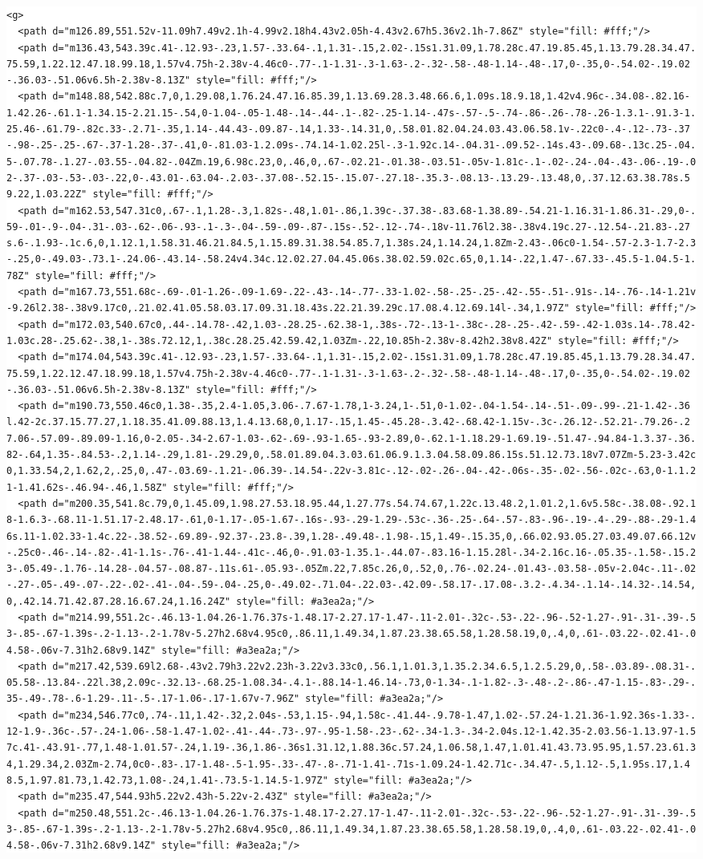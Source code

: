     <g>
      <path d="m126.89,551.52v-11.09h7.49v2.1h-4.99v2.18h4.43v2.05h-4.43v2.67h5.36v2.1h-7.86Z" style="fill: #fff;"/>
      <path d="m136.43,543.39c.41-.12.93-.23,1.57-.33.64-.1,1.31-.15,2.02-.15s1.31.09,1.78.28c.47.19.85.45,1.13.79.28.34.47.75.59,1.22.12.47.18.99.18,1.57v4.75h-2.38v-4.46c0-.77-.1-1.31-.3-1.63-.2-.32-.58-.48-1.14-.48-.17,0-.35,0-.54.02-.19.02-.36.03-.51.06v6.5h-2.38v-8.13Z" style="fill: #fff;"/>
      <path d="m148.88,542.88c.7,0,1.29.08,1.76.24.47.16.85.39,1.13.69.28.3.48.66.6,1.09s.18.9.18,1.42v4.96c-.34.08-.82.16-1.42.26-.61.1-1.34.15-2.21.15-.54,0-1.04-.05-1.48-.14-.44-.1-.82-.25-1.14-.47s-.57-.5-.74-.86-.26-.78-.26-1.3.1-.91.3-1.25.46-.61.79-.82c.33-.2.71-.35,1.14-.44.43-.09.87-.14,1.33-.14.31,0,.58.01.82.04.24.03.43.06.58.1v-.22c0-.4-.12-.73-.37-.98-.25-.25-.67-.37-1.28-.37-.41,0-.81.03-1.2.09s-.74.14-1.02.25l-.3-1.92c.14-.04.31-.09.52-.14s.43-.09.68-.13c.25-.04.5-.07.78-.1.27-.03.55-.04.82-.04Zm.19,6.98c.23,0,.46,0,.67-.02.21-.01.38-.03.51-.05v-1.81c-.1-.02-.24-.04-.43-.06-.19-.02-.37-.03-.53-.03-.22,0-.43.01-.63.04-.2.03-.37.08-.52.15-.15.07-.27.18-.35.3-.08.13-.13.29-.13.48,0,.37.12.63.38.78s.59.22,1.03.22Z" style="fill: #fff;"/>
      <path d="m162.53,547.31c0,.67-.1,1.28-.3,1.82s-.48,1.01-.86,1.39c-.37.38-.83.68-1.38.89-.54.21-1.16.31-1.86.31-.29,0-.59-.01-.9-.04-.31-.03-.62-.06-.93-.1-.3-.04-.59-.09-.87-.15s-.52-.12-.74-.18v-11.76l2.38-.38v4.19c.27-.12.54-.21.83-.27s.6-.1.93-.1c.6,0,1.12.1,1.58.31.46.21.84.5,1.15.89.31.38.54.85.7,1.38s.24,1.14.24,1.8Zm-2.43-.06c0-1.54-.57-2.3-1.7-2.3-.25,0-.49.03-.73.1-.24.06-.43.14-.58.24v4.34c.12.02.27.04.45.06s.38.02.59.02c.65,0,1.14-.22,1.47-.67.33-.45.5-1.04.5-1.78Z" style="fill: #fff;"/>
      <path d="m167.73,551.68c-.69-.01-1.26-.09-1.69-.22-.43-.14-.77-.33-1.02-.58-.25-.25-.42-.55-.51-.91s-.14-.76-.14-1.21v-9.26l2.38-.38v9.17c0,.21.02.41.05.58.03.17.09.31.18.43s.22.21.39.29c.17.08.4.12.69.14l-.34,1.97Z" style="fill: #fff;"/>
      <path d="m172.03,540.67c0,.44-.14.78-.42,1.03-.28.25-.62.38-1,.38s-.72-.13-1-.38c-.28-.25-.42-.59-.42-1.03s.14-.78.42-1.03c.28-.25.62-.38,1-.38s.72.12,1,.38c.28.25.42.59.42,1.03Zm-.22,10.85h-2.38v-8.42h2.38v8.42Z" style="fill: #fff;"/>
      <path d="m174.04,543.39c.41-.12.93-.23,1.57-.33.64-.1,1.31-.15,2.02-.15s1.31.09,1.78.28c.47.19.85.45,1.13.79.28.34.47.75.59,1.22.12.47.18.99.18,1.57v4.75h-2.38v-4.46c0-.77-.1-1.31-.3-1.63-.2-.32-.58-.48-1.14-.48-.17,0-.35,0-.54.02-.19.02-.36.03-.51.06v6.5h-2.38v-8.13Z" style="fill: #fff;"/>
      <path d="m190.73,550.46c0,1.38-.35,2.4-1.05,3.06-.7.67-1.78,1-3.24,1-.51,0-1.02-.04-1.54-.14-.51-.09-.99-.21-1.42-.36l.42-2c.37.15.77.27,1.18.35.41.09.88.13,1.4.13.68,0,1.17-.15,1.45-.45.28-.3.42-.68.42-1.15v-.3c-.26.12-.52.21-.79.26-.27.06-.57.09-.89.09-1.16,0-2.05-.34-2.67-1.03-.62-.69-.93-1.65-.93-2.89,0-.62.1-1.18.29-1.69.19-.51.47-.94.84-1.3.37-.36.82-.64,1.35-.84.53-.2,1.14-.29,1.81-.29.29,0,.58.01.89.04.3.03.61.06.9.1.3.04.58.09.86.15s.51.12.73.18v7.07Zm-5.23-3.42c0,1.33.54,2,1.62,2,.25,0,.47-.03.69-.1.21-.06.39-.14.54-.22v-3.81c-.12-.02-.26-.04-.42-.06s-.35-.02-.56-.02c-.63,0-1.1.21-1.41.62s-.46.94-.46,1.58Z" style="fill: #fff;"/>
      <path d="m200.35,541.8c.79,0,1.45.09,1.98.27.53.18.95.44,1.27.77s.54.74.67,1.22c.13.48.2,1.01.2,1.6v5.58c-.38.08-.92.18-1.6.3-.68.11-1.51.17-2.48.17-.61,0-1.17-.05-1.67-.16s-.93-.29-1.29-.53c-.36-.25-.64-.57-.83-.96-.19-.4-.29-.88-.29-1.46s.11-1.02.33-1.4c.22-.38.52-.69.89-.92.37-.23.8-.39,1.28-.49.48-.1.98-.15,1.49-.15.35,0,.66.02.93.05.27.03.49.07.66.12v-.25c0-.46-.14-.82-.41-1.1s-.76-.41-1.44-.41c-.46,0-.91.03-1.35.1-.44.07-.83.16-1.15.28l-.34-2.16c.16-.05.35-.1.58-.15.23-.05.49-.1.76-.14.28-.04.57-.08.87-.11s.61-.05.93-.05Zm.22,7.85c.26,0,.52,0,.76-.02.24-.01.43-.03.58-.05v-2.04c-.11-.02-.27-.05-.49-.07-.22-.02-.41-.04-.59-.04-.25,0-.49.02-.71.04-.22.03-.42.09-.58.17-.17.08-.3.2-.4.34-.1.14-.14.32-.14.54,0,.42.14.71.42.87.28.16.67.24,1.16.24Z" style="fill: #a3ea2a;"/>
      <path d="m214.99,551.2c-.46.13-1.04.26-1.76.37s-1.48.17-2.27.17-1.47-.11-2.01-.32c-.53-.22-.96-.52-1.27-.91-.31-.39-.53-.85-.67-1.39s-.2-1.13-.2-1.78v-5.27h2.68v4.95c0,.86.11,1.49.34,1.87.23.38.65.58,1.28.58.19,0,.4,0,.61-.03.22-.02.41-.04.58-.06v-7.31h2.68v9.14Z" style="fill: #a3ea2a;"/>
      <path d="m217.42,539.69l2.68-.43v2.79h3.22v2.23h-3.22v3.33c0,.56.1,1.01.3,1.35.2.34.6.5,1.2.5.29,0,.58-.03.89-.08.31-.05.58-.13.84-.22l.38,2.09c-.32.13-.68.25-1.08.34-.4.1-.88.14-1.46.14-.73,0-1.34-.1-1.82-.3-.48-.2-.86-.47-1.15-.83-.29-.35-.49-.78-.6-1.29-.11-.5-.17-1.06-.17-1.67v-7.96Z" style="fill: #a3ea2a;"/>
      <path d="m234,546.77c0,.74-.11,1.42-.32,2.04s-.53,1.15-.94,1.58c-.41.44-.9.78-1.47,1.02-.57.24-1.21.36-1.92.36s-1.33-.12-1.9-.36c-.57-.24-1.06-.58-1.47-1.02-.41-.44-.73-.97-.95-1.58-.23-.62-.34-1.3-.34-2.04s.12-1.42.35-2.03.56-1.13.97-1.57c.41-.43.91-.77,1.48-1.01.57-.24,1.19-.36,1.86-.36s1.31.12,1.88.36c.57.24,1.06.58,1.47,1.01.41.43.73.95.95,1.57.23.61.34,1.29.34,2.03Zm-2.74,0c0-.83-.17-1.48-.5-1.95-.33-.47-.8-.71-1.41-.71s-1.09.24-1.42.71c-.34.47-.5,1.12-.5,1.95s.17,1.48.5,1.97.81.73,1.42.73,1.08-.24,1.41-.73.5-1.14.5-1.97Z" style="fill: #a3ea2a;"/>
      <path d="m235.47,544.93h5.22v2.43h-5.22v-2.43Z" style="fill: #a3ea2a;"/>
      <path d="m250.48,551.2c-.46.13-1.04.26-1.76.37s-1.48.17-2.27.17-1.47-.11-2.01-.32c-.53-.22-.96-.52-1.27-.91-.31-.39-.53-.85-.67-1.39s-.2-1.13-.2-1.78v-5.27h2.68v4.95c0,.86.11,1.49.34,1.87.23.38.65.58,1.28.58.19,0,.4,0,.61-.03.22-.02.41-.04.58-.06v-7.31h2.68v9.14Z" style="fill: #a3ea2a;"/>
